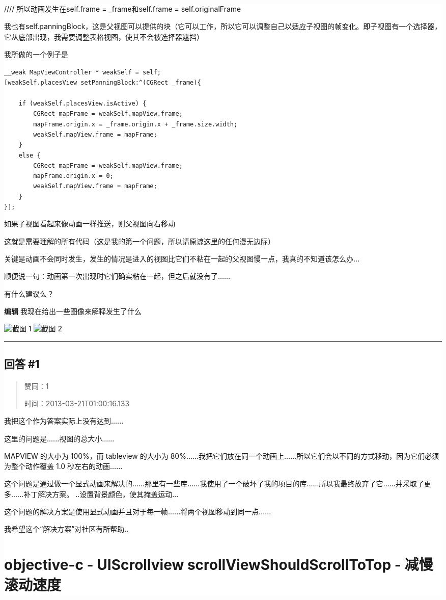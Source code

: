 //// 所以动画发生在self.frame = _frame和self.frame = self.originalFrame

我也有self.panningBlock，这是父视图可以提供的块（它可以工作，所以它可以调整自己以适应子视图的帧变化。即子视图有一个选择器，它从底部出现，我需要调整表格视图，使其不会被选择器遮挡）

我所做的一个例子是

```
__weak MapViewController * weakSelf = self;
[weakSelf.placesView setPanningBlock:^(CGRect _frame){

    if (weakSelf.placesView.isActive) {
        CGRect mapFrame = weakSelf.mapView.frame;
        mapFrame.origin.x = _frame.origin.x + _frame.size.width;
        weakSelf.mapView.frame = mapFrame;
    }
    else {
        CGRect mapFrame = weakSelf.mapView.frame;
        mapFrame.origin.x = 0;
        weakSelf.mapView.frame = mapFrame;
    }
}]; 
```

如果子视图看起来像动画一样推送，则父视图向右移动

这就是需要理解的所有代码（这是我的第一个问题，所以请原谅这里的任何漫无边际）

关键是动画不会同时发生，发生的情况是进入的视图比它们不粘在一起的父视图慢一点，我真的不知道该怎么办...

顺便说一句：动画第一次出现时它们确实粘在一起，但之后就没有了……

有什么建议么？

**编辑** 我现在给出一些图像来解释发生了什么

![截图 1](../Images/8f17f01bf72f96447e84e4c3d0a14a90.png) ![截图 2](../Images/83bb68e7125f019892c985c4b6e29a4b.png)

* * *

## 回答 #1

> 赞同：1
> 
> 时间：2013-03-21T01:00:16.133

我把这个作为答案实际上没有达到......

这里的问题是......视图的总大小......

MAPVIEW 的大小为 100%，而 tableview 的大小为 80%……我把它们放在同一个动画上……所以它们会以不同的方式移动，因为它们必须为整个动作覆盖 1.0 秒左右的动画……

这个问题是通过做一个显式动画来解决的......那里有一些库......我使用了一个破坏了我的项目的库......所以我最终放弃了它......并采取了更多......补丁解决方案。 ..设置背景颜色，使其掩盖运动...

这个问题的解决方案是使用显式动画并且对于每一帧......将两个视图移动到同一点......

我希望这个“解决方案”对社区有所帮助..

# objective-c - UIScrollview scrollViewShouldScrollToTop - 减慢滚动速度

